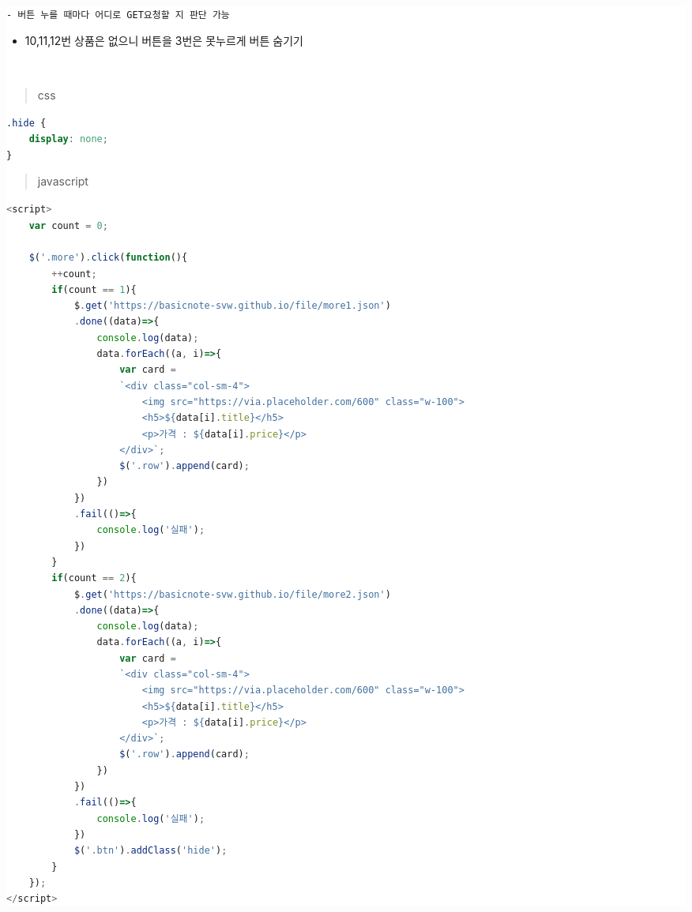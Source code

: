     - 버튼 누를 때마다 어디로 GET요청할 지 판단 가능

- 10,11,12번 상품은 없으니 버튼을 3번은 못누르게 버튼 숨기기

<br>

> css
```css
.hide {
    display: none;
}
```

> javascript
```js
<script>
    var count = 0;

    $('.more').click(function(){
        ++count;
        if(count == 1){
            $.get('https://basicnote-svw.github.io/file/more1.json')
            .done((data)=>{
                console.log(data);
                data.forEach((a, i)=>{
                    var card = 
                    `<div class="col-sm-4">
                        <img src="https://via.placeholder.com/600" class="w-100">
                        <h5>${data[i].title}</h5>
                        <p>가격 : ${data[i].price}</p>
                    </div>`;
                    $('.row').append(card);
                })
            })
            .fail(()=>{
                console.log('실패');
            })
        }
        if(count == 2){
            $.get('https://basicnote-svw.github.io/file/more2.json')
            .done((data)=>{
                console.log(data);
                data.forEach((a, i)=>{
                    var card = 
                    `<div class="col-sm-4">
                        <img src="https://via.placeholder.com/600" class="w-100">
                        <h5>${data[i].title}</h5>
                        <p>가격 : ${data[i].price}</p>
                    </div>`;
                    $('.row').append(card);
                })
            })
            .fail(()=>{
                console.log('실패');
            })
            $('.btn').addClass('hide');
        }
    });
</script> 
```
